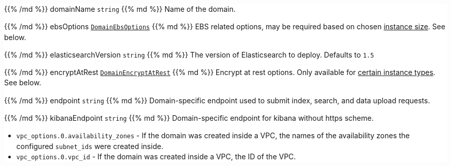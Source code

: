 {{% /md %}}</td>
        </tr>
        <tr>
            <td class="align-top">domain<wbr>Name</td>
            <td class="align-top"><code>string</code></td>
            <td class="align-top">{{% md %}}
Name of the domain.

{{% /md %}}</td>
        </tr>
        <tr>
            <td class="align-top">ebs<wbr>Options</td>
            <td class="align-top"><code><a href="#domainebsoptions">Domain<wbr>Ebs<wbr>Options</a></code></td>
            <td class="align-top">{{% md %}}
EBS related options, may be required based on chosen [instance size](https://aws.amazon.com/elasticsearch-service/pricing/). See below.

{{% /md %}}</td>
        </tr>
        <tr>
            <td class="align-top">elasticsearch<wbr>Version</td>
            <td class="align-top"><code>string</code></td>
            <td class="align-top">{{% md %}}
The version of Elasticsearch to deploy. Defaults to `1.5`

{{% /md %}}</td>
        </tr>
        <tr>
            <td class="align-top">encrypt<wbr>At<wbr>Rest</td>
            <td class="align-top"><code><a href="#domainencryptatrest">Domain<wbr>Encrypt<wbr>At<wbr>Rest</a></code></td>
            <td class="align-top">{{% md %}}
Encrypt at rest options. Only available for [certain instance types](http://docs.aws.amazon.com/elasticsearch-service/latest/developerguide/aes-supported-instance-types.html). See below.

{{% /md %}}</td>
        </tr>
        <tr>
            <td class="align-top">endpoint</td>
            <td class="align-top"><code>string</code></td>
            <td class="align-top">{{% md %}}
Domain-specific endpoint used to submit index, search, and data upload requests.

{{% /md %}}</td>
        </tr>
        <tr>
            <td class="align-top">kibana<wbr>Endpoint</td>
            <td class="align-top"><code>string</code></td>
            <td class="align-top">{{% md %}}
Domain-specific endpoint for kibana without https scheme.
* `vpc_options.0.availability_zones` - If the domain was created inside a VPC, the names of the availability zones the configured `subnet_ids` were created inside.
* `vpc_options.0.vpc_id` - If the domain was created inside a VPC, the ID of the VPC.
